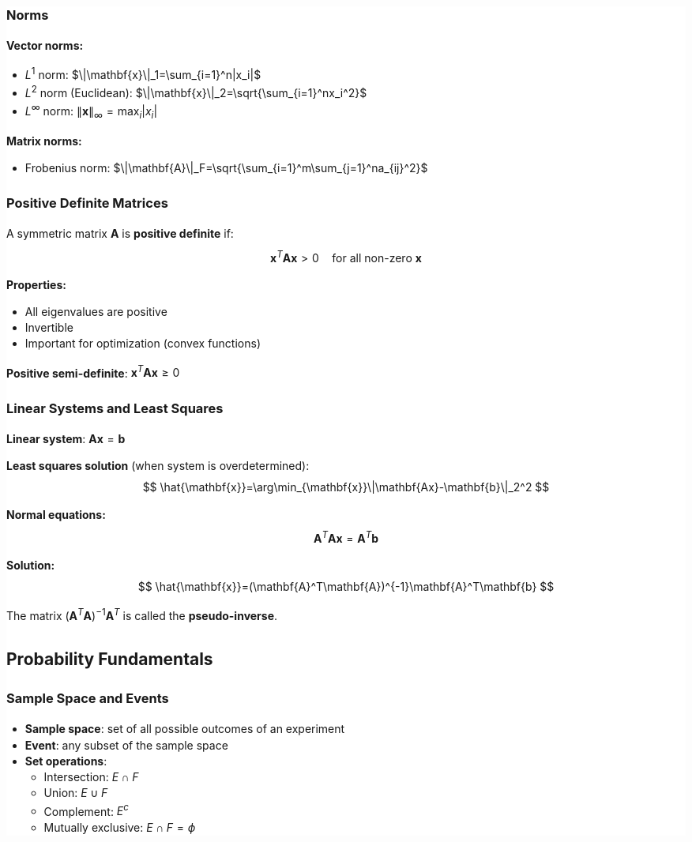 ### Norms

**Vector norms:**
- $L^1$ norm: $\|\mathbf{x}\|_1=\sum_{i=1}^n|x_i|$
- $L^2$ norm (Euclidean): $\|\mathbf{x}\|_2=\sqrt{\sum_{i=1}^nx_i^2}$
- $L^\infty$ norm: $\|\mathbf{x}\|_\infty=\max_i|x_i|$

**Matrix norms:**
- Frobenius norm: $\|\mathbf{A}\|_F=\sqrt{\sum_{i=1}^m\sum_{j=1}^na_{ij}^2}$

### Positive Definite Matrices

A symmetric matrix $\mathbf{A}$ is **positive definite** if:
$$
\mathbf{x}^T\mathbf{A}\mathbf{x}>0 \quad \text{for all non-zero } \mathbf{x}
$$

**Properties:**
- All eigenvalues are positive
- Invertible
- Important for optimization (convex functions)

**Positive semi-definite**: $\mathbf{x}^T\mathbf{A}\mathbf{x}\geq0$

### Linear Systems and Least Squares

**Linear system**: $\mathbf{Ax}=\mathbf{b}$

**Least squares solution** (when system is overdetermined):
$$
\hat{\mathbf{x}}=\arg\min_{\mathbf{x}}\|\mathbf{Ax}-\mathbf{b}\|_2^2
$$

**Normal equations:**
$$
\mathbf{A}^T\mathbf{Ax}=\mathbf{A}^T\mathbf{b}
$$

**Solution:**
$$
\hat{\mathbf{x}}=(\mathbf{A}^T\mathbf{A})^{-1}\mathbf{A}^T\mathbf{b}
$$

The matrix $(\mathbf{A}^T\mathbf{A})^{-1}\mathbf{A}^T$ is called the **pseudo-inverse**.

## Probability Fundamentals

### Sample Space and Events

- **Sample space**: set of all possible outcomes of an experiment
- **Event**: any subset of the sample space
- **Set operations**:
  - Intersection: $E \cap F$
  - Union: $E \cup F$
  - Complement: $E^c$
  - Mutually exclusive: $E \cap F=\phi$
